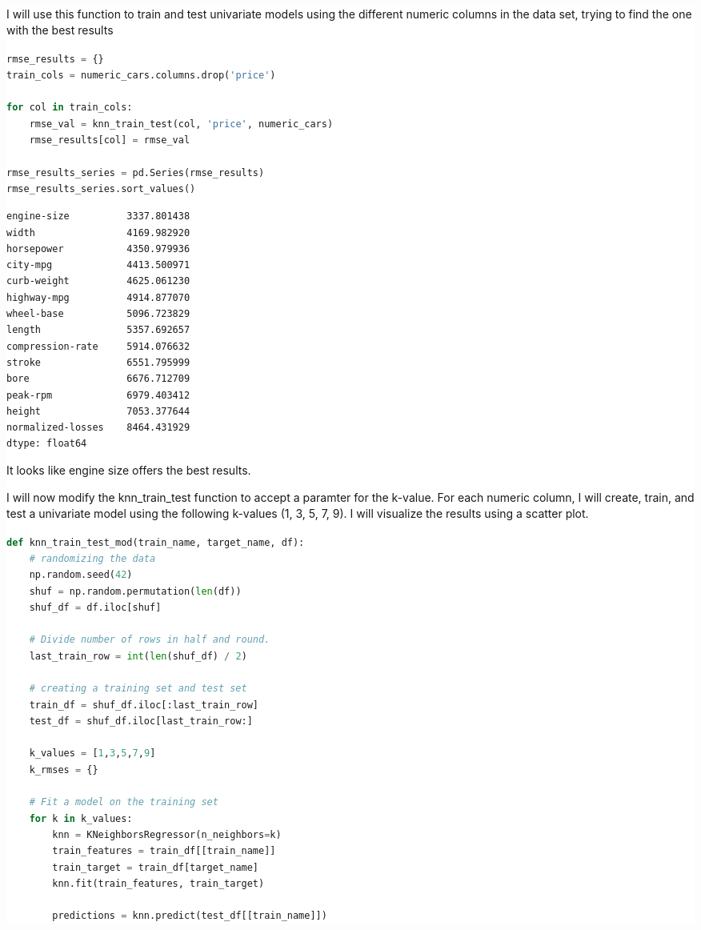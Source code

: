 I will use this function to train and test univariate models using the different numeric columns in the data set, trying to find the one with the best results


```python
rmse_results = {}
train_cols = numeric_cars.columns.drop('price')

for col in train_cols:
    rmse_val = knn_train_test(col, 'price', numeric_cars)
    rmse_results[col] = rmse_val

rmse_results_series = pd.Series(rmse_results)
rmse_results_series.sort_values()
```




    engine-size          3337.801438
    width                4169.982920
    horsepower           4350.979936
    city-mpg             4413.500971
    curb-weight          4625.061230
    highway-mpg          4914.877070
    wheel-base           5096.723829
    length               5357.692657
    compression-rate     5914.076632
    stroke               6551.795999
    bore                 6676.712709
    peak-rpm             6979.403412
    height               7053.377644
    normalized-losses    8464.431929
    dtype: float64



It looks like engine size offers the best results. 

I will now modify the knn_train_test function to accept a paramter for the k-value. For each numeric column, I will create, train, and test a univariate model using the following k-values (1, 3, 5, 7, 9). I will visualize the results using a scatter plot. 


```python
def knn_train_test_mod(train_name, target_name, df):
    # randomizing the data
    np.random.seed(42)
    shuf = np.random.permutation(len(df))
    shuf_df = df.iloc[shuf]
    
    # Divide number of rows in half and round.
    last_train_row = int(len(shuf_df) / 2)
    
    # creating a training set and test set
    train_df = shuf_df.iloc[:last_train_row]
    test_df = shuf_df.iloc[last_train_row:]
    
    k_values = [1,3,5,7,9]
    k_rmses = {}
    
    # Fit a model on the training set
    for k in k_values:
        knn = KNeighborsRegressor(n_neighbors=k)
        train_features = train_df[[train_name]]
        train_target = train_df[target_name]
        knn.fit(train_features, train_target)
    
        predictions = knn.predict(test_df[[train_name]])

```